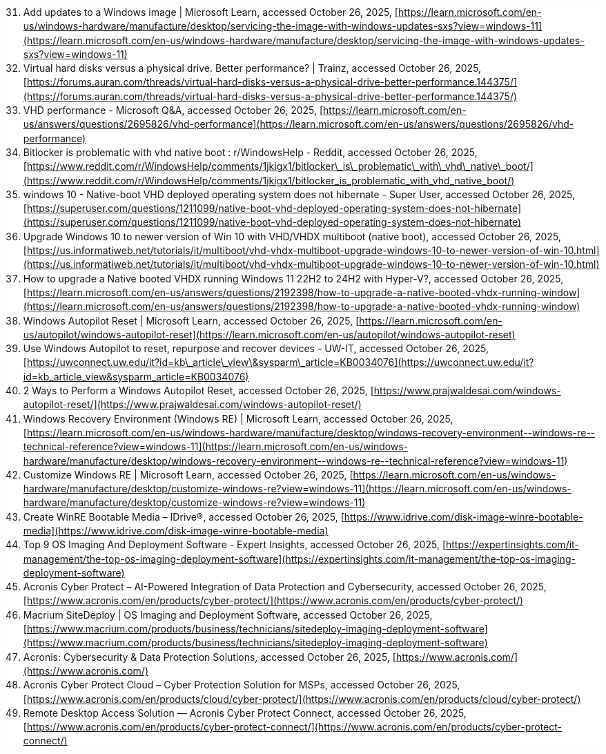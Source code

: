 31. Add updates to a Windows image | Microsoft Learn, accessed October 26, 2025, [https://learn.microsoft.com/en-us/windows-hardware/manufacture/desktop/servicing-the-image-with-windows-updates-sxs?view=windows-11](https://learn.microsoft.com/en-us/windows-hardware/manufacture/desktop/servicing-the-image-with-windows-updates-sxs?view=windows-11)  
32. Virtual hard disks versus a physical drive. Better performance? | Trainz, accessed October 26, 2025, [https://forums.auran.com/threads/virtual-hard-disks-versus-a-physical-drive-better-performance.144375/](https://forums.auran.com/threads/virtual-hard-disks-versus-a-physical-drive-better-performance.144375/)  
33. VHD performance \- Microsoft Q\&A, accessed October 26, 2025, [https://learn.microsoft.com/en-us/answers/questions/2695826/vhd-performance](https://learn.microsoft.com/en-us/answers/questions/2695826/vhd-performance)  
34. Bitlocker is problematic with vhd native boot : r/WindowsHelp \- Reddit, accessed October 26, 2025, [https://www.reddit.com/r/WindowsHelp/comments/1jkigx1/bitlocker\_is\_problematic\_with\_vhd\_native\_boot/](https://www.reddit.com/r/WindowsHelp/comments/1jkigx1/bitlocker_is_problematic_with_vhd_native_boot/)  
35. windows 10 \- Native-boot VHD deployed operating system does not hibernate \- Super User, accessed October 26, 2025, [https://superuser.com/questions/1211099/native-boot-vhd-deployed-operating-system-does-not-hibernate](https://superuser.com/questions/1211099/native-boot-vhd-deployed-operating-system-does-not-hibernate)  
36. Upgrade Windows 10 to newer version of Win 10 with VHD/VHDX multiboot (native boot), accessed October 26, 2025, [https://us.informatiweb.net/tutorials/it/multiboot/vhd-vhdx-multiboot-upgrade-windows-10-to-newer-version-of-win-10.html](https://us.informatiweb.net/tutorials/it/multiboot/vhd-vhdx-multiboot-upgrade-windows-10-to-newer-version-of-win-10.html)  
37. How to upgrade a Native booted VHDX running Windows 11 22H2 to 24H2 with Hyper-V?, accessed October 26, 2025, [https://learn.microsoft.com/en-us/answers/questions/2192398/how-to-upgrade-a-native-booted-vhdx-running-window](https://learn.microsoft.com/en-us/answers/questions/2192398/how-to-upgrade-a-native-booted-vhdx-running-window)  
38. Windows Autopilot Reset | Microsoft Learn, accessed October 26, 2025, [https://learn.microsoft.com/en-us/autopilot/windows-autopilot-reset](https://learn.microsoft.com/en-us/autopilot/windows-autopilot-reset)  
39. Use Windows Autopilot to reset, repurpose and recover devices \- UW-IT, accessed October 26, 2025, [https://uwconnect.uw.edu/it?id=kb\_article\_view\&sysparm\_article=KB0034076](https://uwconnect.uw.edu/it?id=kb_article_view&sysparm_article=KB0034076)  
40. 2 Ways to Perform a Windows Autopilot Reset, accessed October 26, 2025, [https://www.prajwaldesai.com/windows-autopilot-reset/](https://www.prajwaldesai.com/windows-autopilot-reset/)  
41. Windows Recovery Environment (Windows RE) | Microsoft Learn, accessed October 26, 2025, [https://learn.microsoft.com/en-us/windows-hardware/manufacture/desktop/windows-recovery-environment--windows-re--technical-reference?view=windows-11](https://learn.microsoft.com/en-us/windows-hardware/manufacture/desktop/windows-recovery-environment--windows-re--technical-reference?view=windows-11)  
42. Customize Windows RE | Microsoft Learn, accessed October 26, 2025, [https://learn.microsoft.com/en-us/windows-hardware/manufacture/desktop/customize-windows-re?view=windows-11](https://learn.microsoft.com/en-us/windows-hardware/manufacture/desktop/customize-windows-re?view=windows-11)  
43. Create WinRE Bootable Media – IDrive®, accessed October 26, 2025, [https://www.idrive.com/disk-image-winre-bootable-media](https://www.idrive.com/disk-image-winre-bootable-media)  
44. Top 9 OS Imaging And Deployment Software \- Expert Insights, accessed October 26, 2025, [https://expertinsights.com/it-management/the-top-os-imaging-deployment-software](https://expertinsights.com/it-management/the-top-os-imaging-deployment-software)  
45. Acronis Cyber Protect – AI-Powered Integration of Data Protection and Cybersecurity, accessed October 26, 2025, [https://www.acronis.com/en/products/cyber-protect/](https://www.acronis.com/en/products/cyber-protect/)  
46. Macrium SiteDeploy | OS Imaging and Deployment Software, accessed October 26, 2025, [https://www.macrium.com/products/business/technicians/sitedeploy-imaging-deployment-software](https://www.macrium.com/products/business/technicians/sitedeploy-imaging-deployment-software)  
47. Acronis: Cybersecurity & Data Protection Solutions, accessed October 26, 2025, [https://www.acronis.com/](https://www.acronis.com/)  
48. Acronis Cyber Protect Cloud – Cyber Protection Solution for MSPs, accessed October 26, 2025, [https://www.acronis.com/en/products/cloud/cyber-protect/](https://www.acronis.com/en/products/cloud/cyber-protect/)  
49. Remote Desktop Access Solution — Acronis Cyber Protect Connect, accessed October 26, 2025, [https://www.acronis.com/en/products/cyber-protect-connect/](https://www.acronis.com/en/products/cyber-protect-connect/)  